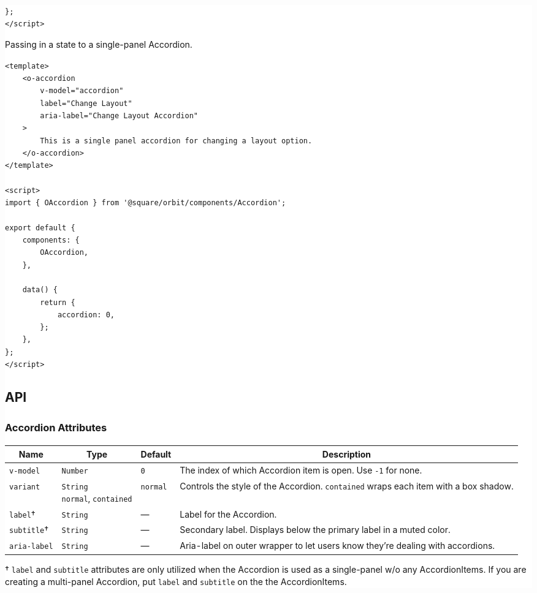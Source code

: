 ```vue
};
</script>
```

Passing in a state to a single-panel Accordion.

```vue
<template>
	<o-accordion
		v-model="accordion"
		label="Change Layout"
		aria-label="Change Layout Accordion"
	>
		This is a single panel accordion for changing a layout option.
	</o-accordion>
</template>

<script>
import { OAccordion } from '@square/orbit/components/Accordion';

export default {
	components: {
		OAccordion,
	},

	data() {
		return {
			accordion: 0,
		};
	},
};
</script>
```

## API

### Accordion Attributes
| Name   | Type | Default | Description |
| ------ |----- | ------- |------------ |
| `v-model` | `Number` | `0` | The index of which Accordion item is open. Use `-1` for none. |
| `variant` | `String`<br>`normal`, `contained`  | `normal` | Controls the style of the Accordion. `contained` wraps each item with a box shadow. |
| `label`† | `String`  | —  | Label for the Accordion. |
| `subtitle`† | `String`  | —  | Secondary label. Displays below the primary label in a muted color. |
| `aria-label` | `String`  | —  | Aria-label on outer wrapper to let users know they’re dealing with accordions. |

† `label` and `subtitle` attributes are only utilized when the Accordion is used as a single-panel w/o any AccordionItems. If you are creating a multi-panel Accordion, put `label` and `subtitle` on the the AccordionItems.
